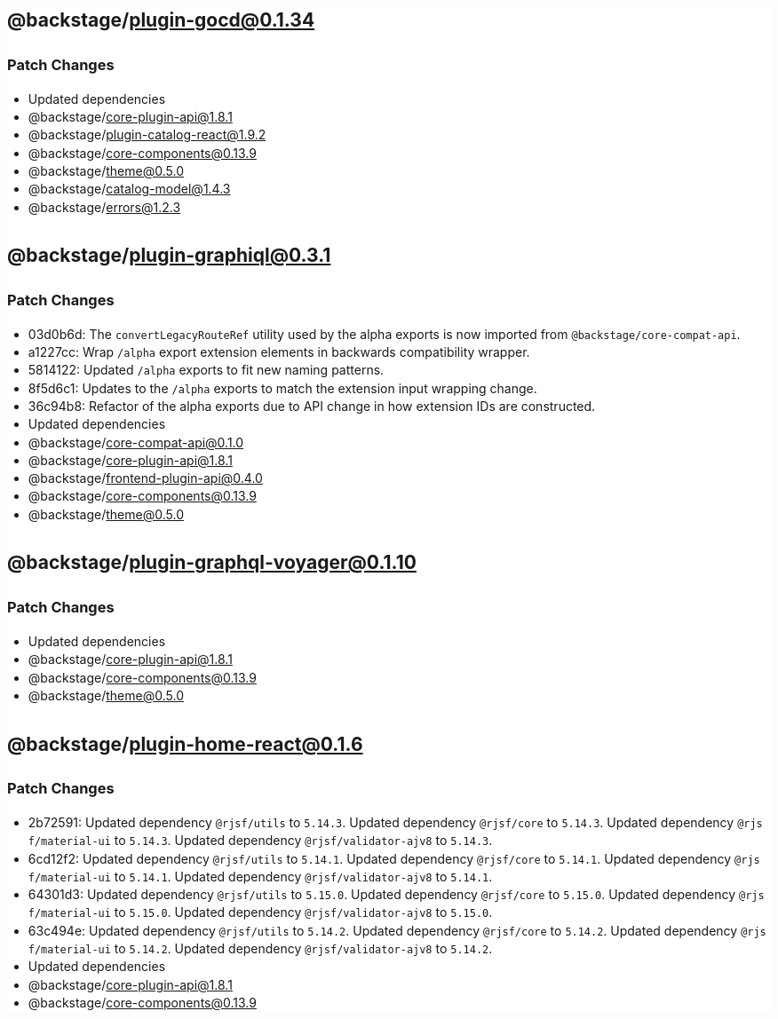 ## @backstage/plugin-gocd@0.1.34

### Patch Changes

- Updated dependencies
 - @backstage/core-plugin-api@1.8.1
 - @backstage/plugin-catalog-react@1.9.2
 - @backstage/core-components@0.13.9
 - @backstage/theme@0.5.0
 - @backstage/catalog-model@1.4.3
 - @backstage/errors@1.2.3

## @backstage/plugin-graphiql@0.3.1

### Patch Changes

- 03d0b6d: The `convertLegacyRouteRef` utility used by the alpha exports is now imported from `@backstage/core-compat-api`.
- a1227cc: Wrap `/alpha` export extension elements in backwards compatibility wrapper.
- 5814122: Updated `/alpha` exports to fit new naming patterns.
- 8f5d6c1: Updates to the `/alpha` exports to match the extension input wrapping change.
- 36c94b8: Refactor of the alpha exports due to API change in how extension IDs are constructed.
- Updated dependencies
 - @backstage/core-compat-api@0.1.0
 - @backstage/core-plugin-api@1.8.1
 - @backstage/frontend-plugin-api@0.4.0
 - @backstage/core-components@0.13.9
 - @backstage/theme@0.5.0

## @backstage/plugin-graphql-voyager@0.1.10

### Patch Changes

- Updated dependencies
 - @backstage/core-plugin-api@1.8.1
 - @backstage/core-components@0.13.9
 - @backstage/theme@0.5.0

## @backstage/plugin-home-react@0.1.6

### Patch Changes

- 2b72591: Updated dependency `@rjsf/utils` to `5.14.3`.
 Updated dependency `@rjsf/core` to `5.14.3`.
 Updated dependency `@rjsf/material-ui` to `5.14.3`.
 Updated dependency `@rjsf/validator-ajv8` to `5.14.3`.
- 6cd12f2: Updated dependency `@rjsf/utils` to `5.14.1`.
 Updated dependency `@rjsf/core` to `5.14.1`.
 Updated dependency `@rjsf/material-ui` to `5.14.1`.
 Updated dependency `@rjsf/validator-ajv8` to `5.14.1`.
- 64301d3: Updated dependency `@rjsf/utils` to `5.15.0`.
 Updated dependency `@rjsf/core` to `5.15.0`.
 Updated dependency `@rjsf/material-ui` to `5.15.0`.
 Updated dependency `@rjsf/validator-ajv8` to `5.15.0`.
- 63c494e: Updated dependency `@rjsf/utils` to `5.14.2`.
 Updated dependency `@rjsf/core` to `5.14.2`.
 Updated dependency `@rjsf/material-ui` to `5.14.2`.
 Updated dependency `@rjsf/validator-ajv8` to `5.14.2`.
- Updated dependencies
 - @backstage/core-plugin-api@1.8.1
 - @backstage/core-components@0.13.9
